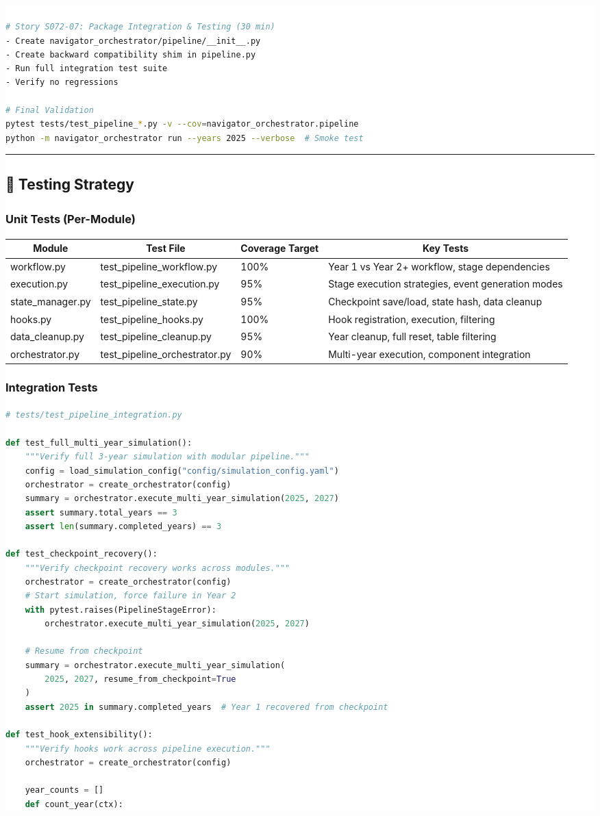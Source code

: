 ```bash

# Story S072-07: Package Integration & Testing (30 min)
- Create navigator_orchestrator/pipeline/__init__.py
- Create backward compatibility shim in pipeline.py
- Run full integration test suite
- Verify no regressions

# Final Validation
pytest tests/test_pipeline_*.py -v --cov=navigator_orchestrator.pipeline
python -m navigator_orchestrator run --years 2025 --verbose  # Smoke test
```

---

## 🔬 Testing Strategy

### Unit Tests (Per-Module)

| Module | Test File | Coverage Target | Key Tests |
|--------|-----------|-----------------|-----------|
| workflow.py | test_pipeline_workflow.py | 100% | Year 1 vs Year 2+ workflow, stage dependencies |
| execution.py | test_pipeline_execution.py | 95% | Stage execution strategies, event generation modes |
| state_manager.py | test_pipeline_state.py | 95% | Checkpoint save/load, state hash, data cleanup |
| hooks.py | test_pipeline_hooks.py | 100% | Hook registration, execution, filtering |
| data_cleanup.py | test_pipeline_cleanup.py | 95% | Year cleanup, full reset, table filtering |
| orchestrator.py | test_pipeline_orchestrator.py | 90% | Multi-year execution, component integration |

### Integration Tests

```python
# tests/test_pipeline_integration.py

def test_full_multi_year_simulation():
    """Verify full 3-year simulation with modular pipeline."""
    config = load_simulation_config("config/simulation_config.yaml")
    orchestrator = create_orchestrator(config)
    summary = orchestrator.execute_multi_year_simulation(2025, 2027)
    assert summary.total_years == 3
    assert len(summary.completed_years) == 3

def test_checkpoint_recovery():
    """Verify checkpoint recovery works across modules."""
    orchestrator = create_orchestrator(config)
    # Start simulation, force failure in Year 2
    with pytest.raises(PipelineStageError):
        orchestrator.execute_multi_year_simulation(2025, 2027)

    # Resume from checkpoint
    summary = orchestrator.execute_multi_year_simulation(
        2025, 2027, resume_from_checkpoint=True
    )
    assert 2025 in summary.completed_years  # Year 1 recovered from checkpoint

def test_hook_extensibility():
    """Verify hooks work across pipeline execution."""
    orchestrator = create_orchestrator(config)

    year_counts = []
    def count_year(ctx):
```